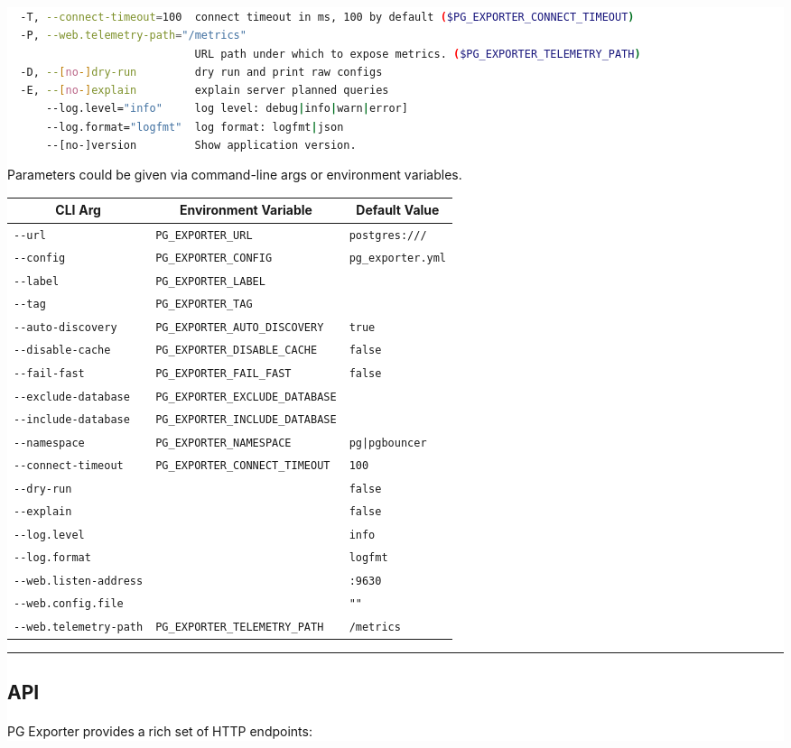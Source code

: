 ```bash
  -T, --connect-timeout=100  connect timeout in ms, 100 by default ($PG_EXPORTER_CONNECT_TIMEOUT)
  -P, --web.telemetry-path="/metrics"  
                             URL path under which to expose metrics. ($PG_EXPORTER_TELEMETRY_PATH)
  -D, --[no-]dry-run         dry run and print raw configs
  -E, --[no-]explain         explain server planned queries
      --log.level="info"     log level: debug|info|warn|error]
      --log.format="logfmt"  log format: logfmt|json
      --[no-]version         Show application version.
```

Parameters could be given via command-line args or environment variables. 

| CLI Arg                | Environment Variable           | Default Value     |
|------------------------|--------------------------------|-------------------|
| `--url`                | `PG_EXPORTER_URL`              | `postgres:///`    |
| `--config`             | `PG_EXPORTER_CONFIG`           | `pg_exporter.yml` |
| `--label`              | `PG_EXPORTER_LABEL`            |                   |
| `--tag`                | `PG_EXPORTER_TAG`              |                   |
| `--auto-discovery`     | `PG_EXPORTER_AUTO_DISCOVERY`   | `true`            |
| `--disable-cache`      | `PG_EXPORTER_DISABLE_CACHE`    | `false`           |
| `--fail-fast`          | `PG_EXPORTER_FAIL_FAST`        | `false`           |
| `--exclude-database`   | `PG_EXPORTER_EXCLUDE_DATABASE` |                   |
| `--include-database`   | `PG_EXPORTER_INCLUDE_DATABASE` |                   |
| `--namespace`          | `PG_EXPORTER_NAMESPACE`        | `pg\|pgbouncer`   |
| `--connect-timeout`    | `PG_EXPORTER_CONNECT_TIMEOUT`  | `100`             |
| `--dry-run`            |                                | `false`           |
| `--explain`            |                                | `false`           |
| `--log.level`          |                                | `info`            |
| `--log.format`         |                                | `logfmt`          |
| `--web.listen-address` |                                | `:9630`           |
| `--web.config.file`    |                                | `""`              |
| `--web.telemetry-path` | `PG_EXPORTER_TELEMETRY_PATH`   | `/metrics`        |


------

## API

PG Exporter provides a rich set of HTTP endpoints:
